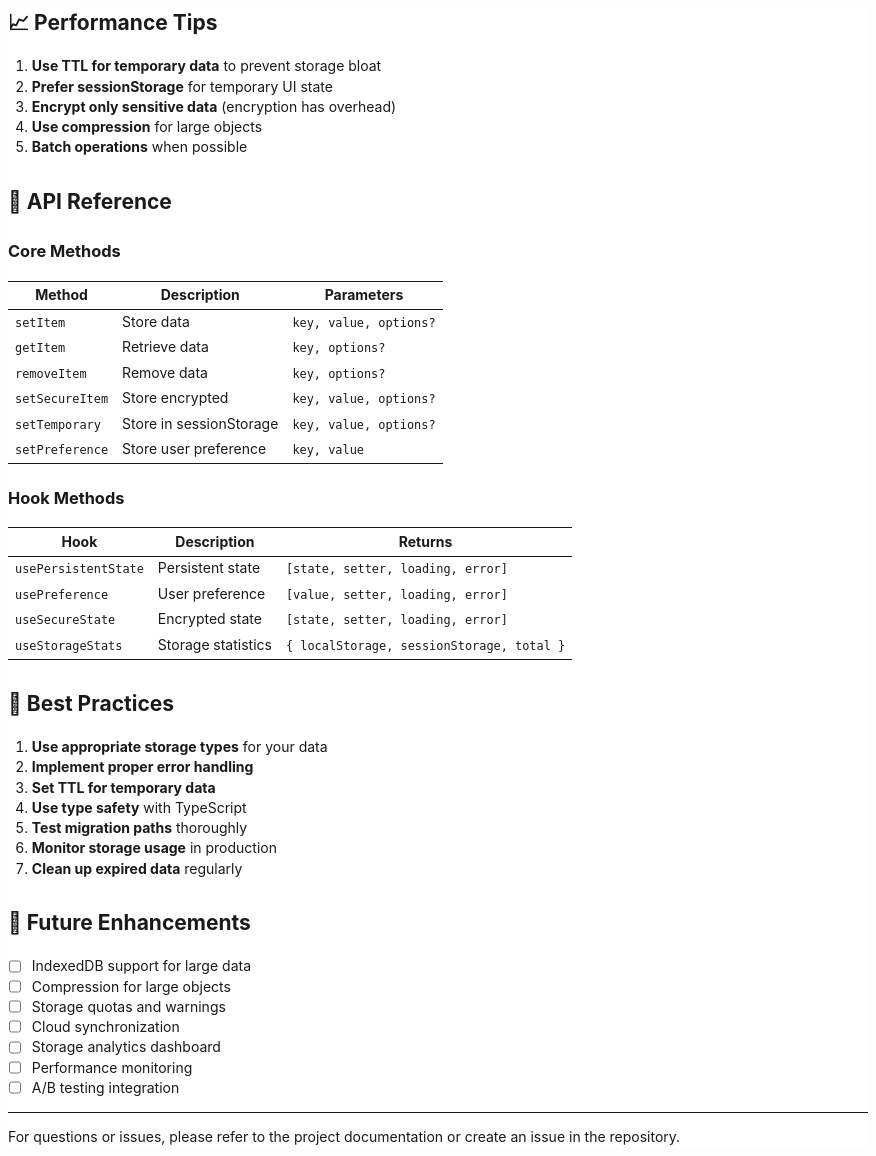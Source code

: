 ## 📈 Performance Tips

1. **Use TTL for temporary data** to prevent storage bloat
2. **Prefer sessionStorage** for temporary UI state
3. **Encrypt only sensitive data** (encryption has overhead)
4. **Use compression** for large objects
5. **Batch operations** when possible

## 🚦 API Reference

### Core Methods

| Method | Description | Parameters |
|--------|-------------|------------|
| `setItem` | Store data | `key, value, options?` |
| `getItem` | Retrieve data | `key, options?` |
| `removeItem` | Remove data | `key, options?` |
| `setSecureItem` | Store encrypted | `key, value, options?` |
| `setTemporary` | Store in sessionStorage | `key, value, options?` |
| `setPreference` | Store user preference | `key, value` |

### Hook Methods

| Hook | Description | Returns |
|------|-------------|---------|
| `usePersistentState` | Persistent state | `[state, setter, loading, error]` |
| `usePreference` | User preference | `[value, setter, loading, error]` |
| `useSecureState` | Encrypted state | `[state, setter, loading, error]` |
| `useStorageStats` | Storage statistics | `{ localStorage, sessionStorage, total }` |

## 📝 Best Practices

1. **Use appropriate storage types** for your data
2. **Implement proper error handling**
3. **Set TTL for temporary data**
4. **Use type safety** with TypeScript
5. **Test migration paths** thoroughly
6. **Monitor storage usage** in production
7. **Clean up expired data** regularly

## 🔮 Future Enhancements

- [ ] IndexedDB support for large data
- [ ] Compression for large objects
- [ ] Storage quotas and warnings
- [ ] Cloud synchronization
- [ ] Storage analytics dashboard
- [ ] Performance monitoring
- [ ] A/B testing integration

---

For questions or issues, please refer to the project documentation or create an issue in the repository.
